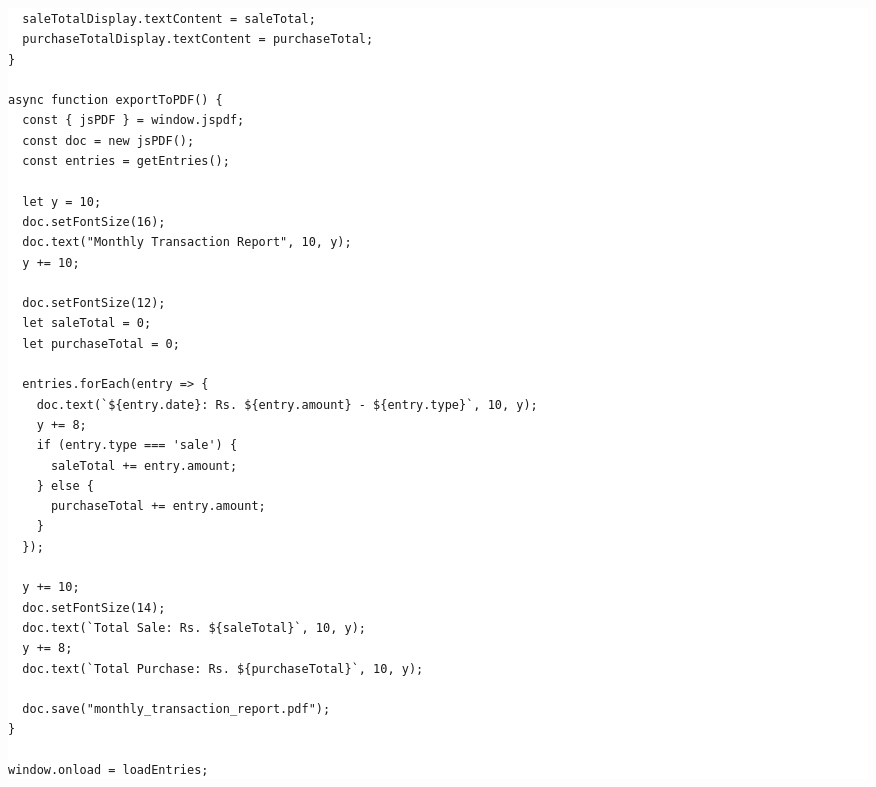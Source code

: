       saleTotalDisplay.textContent = saleTotal;
      purchaseTotalDisplay.textContent = purchaseTotal;
    }

    async function exportToPDF() {
      const { jsPDF } = window.jspdf;
      const doc = new jsPDF();
      const entries = getEntries();

      let y = 10;
      doc.setFontSize(16);
      doc.text("Monthly Transaction Report", 10, y);
      y += 10;

      doc.setFontSize(12);
      let saleTotal = 0;
      let purchaseTotal = 0;

      entries.forEach(entry => {
        doc.text(`${entry.date}: Rs. ${entry.amount} - ${entry.type}`, 10, y);
        y += 8;
        if (entry.type === 'sale') {
          saleTotal += entry.amount;
        } else {
          purchaseTotal += entry.amount;
        }
      });

      y += 10;
      doc.setFontSize(14);
      doc.text(`Total Sale: Rs. ${saleTotal}`, 10, y);
      y += 8;
      doc.text(`Total Purchase: Rs. ${purchaseTotal}`, 10, y);

      doc.save("monthly_transaction_report.pdf");
    }

    window.onload = loadEntries;
  </script>
</body>
</html>
